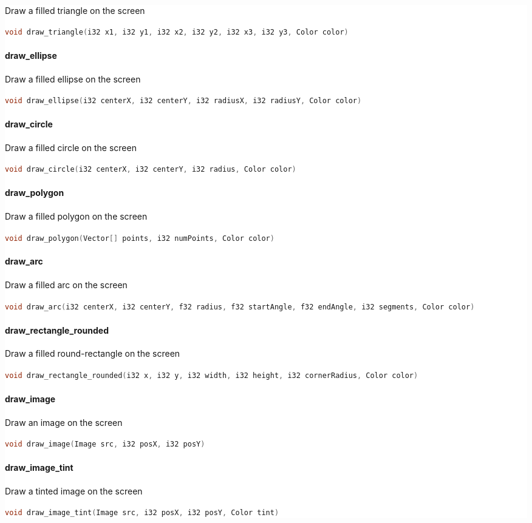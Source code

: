 Draw a filled triangle on the screen

```c
void draw_triangle(i32 x1, i32 y1, i32 x2, i32 y2, i32 x3, i32 y3, Color color)
```

#### draw_ellipse

Draw a filled ellipse on the screen

```c
void draw_ellipse(i32 centerX, i32 centerY, i32 radiusX, i32 radiusY, Color color)
```

#### draw_circle

Draw a filled circle on the screen

```c
void draw_circle(i32 centerX, i32 centerY, i32 radius, Color color)
```

#### draw_polygon

Draw a filled polygon on the screen

```c
void draw_polygon(Vector[] points, i32 numPoints, Color color)
```

#### draw_arc

Draw a filled arc on the screen

```c
void draw_arc(i32 centerX, i32 centerY, f32 radius, f32 startAngle, f32 endAngle, i32 segments, Color color)
```

#### draw_rectangle_rounded

Draw a filled round-rectangle on the screen

```c
void draw_rectangle_rounded(i32 x, i32 y, i32 width, i32 height, i32 cornerRadius, Color color)
```

#### draw_image

Draw an image on the screen

```c
void draw_image(Image src, i32 posX, i32 posY)
```

#### draw_image_tint

Draw a tinted image on the screen

```c
void draw_image_tint(Image src, i32 posX, i32 posY, Color tint)
```
